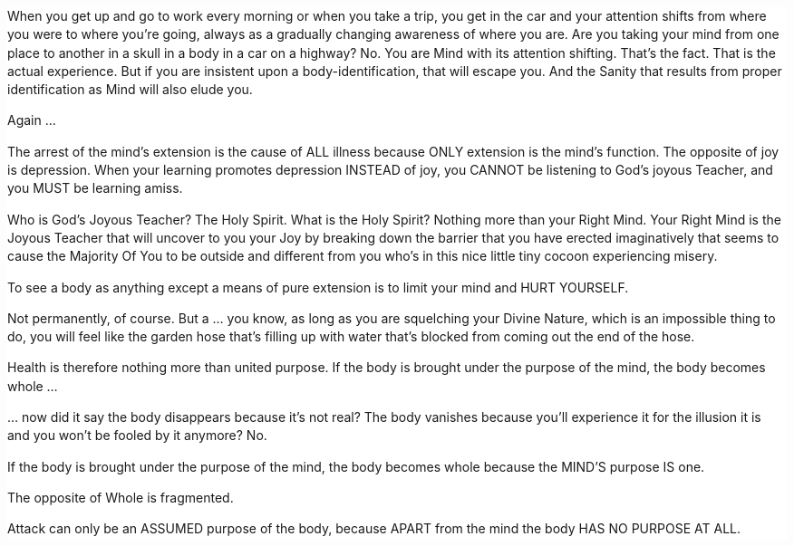 When you get up and go to work every morning or when you take a trip,
you get in the car and your attention shifts from where you were to
where you&rsquo;re going, always as a gradually changing awareness of
where you are. Are you taking your mind from one place to another in a
skull in a body in a car on a highway? No. You are Mind with its
attention shifting. That&rsquo;s the fact. That is the actual
experience. But if you are insistent upon a body-identification, that
will escape you. And the Sanity that results from proper identification
as Mind will also elude you.

Again &hellip;

<div markdown="1" class="well book">
The arrest of the mind&rsquo;s extension is the cause of ALL illness
because ONLY extension is the mind&rsquo;s function. The opposite of joy
is depression. When your learning promotes depression INSTEAD of joy,
you CANNOT be listening to God&rsquo;s joyous Teacher, and you MUST be
learning amiss.
</div>

Who is God&rsquo;s Joyous Teacher? The Holy Spirit. What is the Holy
Spirit? Nothing more than your Right Mind. Your Right Mind is the Joyous
Teacher that will uncover to you your Joy by breaking down the barrier
that you have erected imaginatively that seems to cause the Majority Of
You to be outside and different from you who&rsquo;s in this nice little
tiny cocoon experiencing misery.

<div markdown="1" class="well book">
To see a body as anything except a means of pure extension is to limit
your mind and HURT YOURSELF.
</div>

Not permanently, of course. But a &hellip; you know, as long as you are
squelching your Divine Nature, which is an impossible thing to do, you
will feel like the garden hose that&rsquo;s filling up with water
that&rsquo;s blocked from coming out the end of the hose.

<div markdown="1" class="well book">
Health is therefore nothing more than united purpose. If the body is
brought under the purpose of the mind, the body becomes whole &hellip;
</div>

&hellip; now did it say the body disappears because it&rsquo;s not real?
The body vanishes because you&rsquo;ll experience it for the illusion it
is and you won&rsquo;t be fooled by it anymore? No.

<div markdown="1" class="well book">
If the body is brought under the purpose of the mind, the body becomes
whole because the MIND&rsquo;S purpose IS one.
</div>

The opposite of Whole is fragmented.

<div markdown="1" class="well book">
Attack can only be an ASSUMED purpose of the body, because APART from
the mind the body HAS NO PURPOSE AT ALL.
</div>
